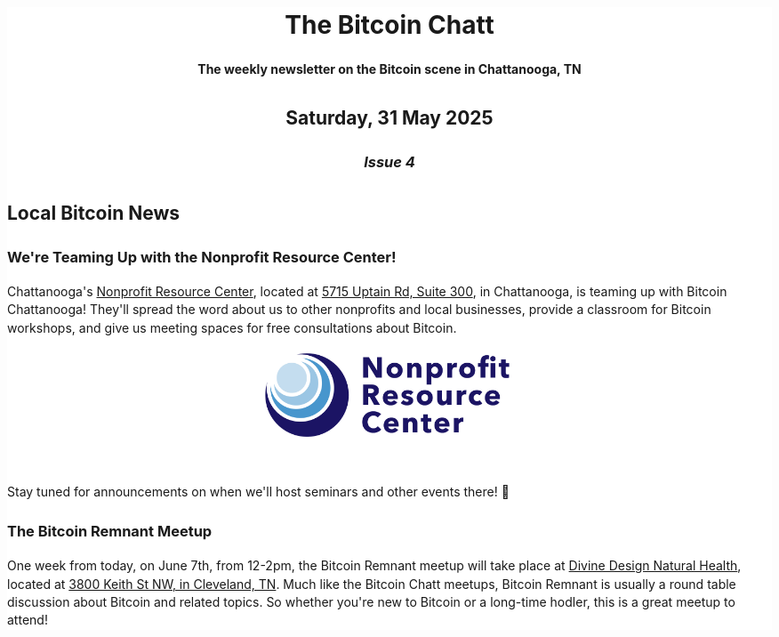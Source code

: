 <div class="article justify-images">

<div style="text-align: center">

The Bitcoin Chatt
=================

#### The weekly newsletter on the Bitcoin scene in Chattanooga, TN

Saturday, 31 May 2025
---------------------

### *Issue 4*

</div>

Local Bitcoin News
------------------

### We're Teaming Up with the Nonprofit Resource Center!

Chattanooga's <a href="https://www.npresourcecenter.org/" target="_blank">Nonprofit Resource Center</a>, located at <a href="https://maps.app.goo.gl/caYNSLz4aah2gynf7" target="_blank">5715 Uptain Rd, Suite 300</a>, in Chattanooga, is teaming up with Bitcoin Chattanooga! They'll spread the word about us to other nonprofits and local businesses, provide a classroom for Bitcoin workshops, and give us meeting spaces for free consultations about Bitcoin.

<a href="https://www.npresourcecenter.org/" target="_blank"><img class="mobile-banner" src="Nonprofit Resource Center.png" style="width:30dvw;display:block;margin:0 auto;"></a>

<br>

Stay tuned for announcements on when we'll host seminars and other events there! 👀

### The Bitcoin Remnant Meetup

One week from today, on June 7th, from 12-2pm, the Bitcoin Remnant meetup will take place at <a href="https://www.divinedesignnaturalhealth.com/" target="_blank">Divine Design Natural Health</a>, located at <a href="https://maps.app.goo.gl/S9mttGZ5YprELi5V7" target="_blank">3800 Keith St NW, in Cleveland, TN</a>. Much like the Bitcoin Chatt meetups, Bitcoin Remnant is usually a round table discussion about Bitcoin and related topics. So whether you're new to Bitcoin or a long-time hodler, this is a great meetup to attend!
